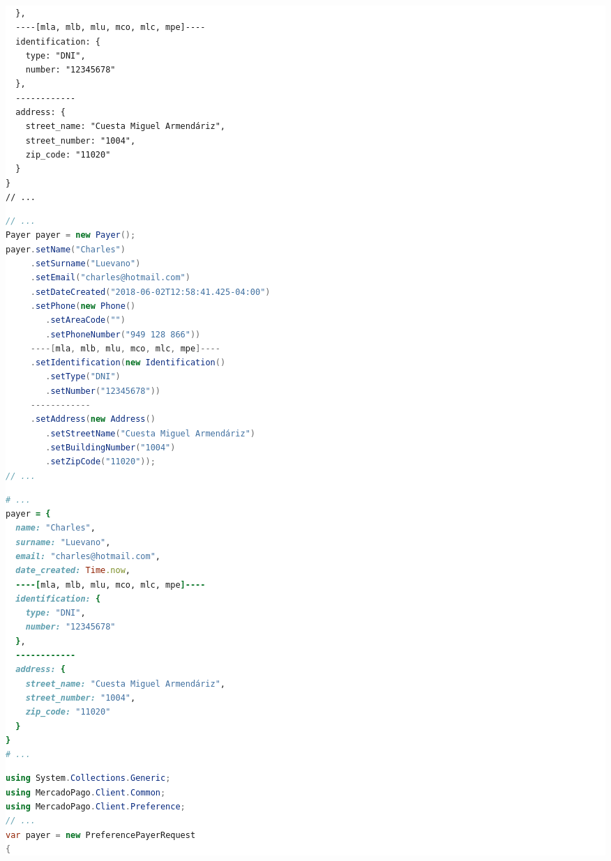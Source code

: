 ```node
  },
  ----[mla, mlb, mlu, mco, mlc, mpe]----
  identification: {
    type: "DNI",
    number: "12345678"
  },
  ------------
  address: {
    street_name: "Cuesta Miguel Armendáriz",
    street_number: "1004",
    zip_code: "11020"
  }
}
// ...
```
```java
// ...
Payer payer = new Payer();
payer.setName("Charles")
     .setSurname("Luevano")
     .setEmail("charles@hotmail.com")
     .setDateCreated("2018-06-02T12:58:41.425-04:00")
     .setPhone(new Phone()
        .setAreaCode("")
        .setPhoneNumber("949 128 866"))
     ----[mla, mlb, mlu, mco, mlc, mpe]----
     .setIdentification(new Identification()
        .setType("DNI")
        .setNumber("12345678"))
     ------------
     .setAddress(new Address()
        .setStreetName("Cuesta Miguel Armendáriz")
        .setBuildingNumber("1004")
        .setZipCode("11020"));
// ...
```
```ruby
# ...
payer = {
  name: "Charles",
  surname: "Luevano",
  email: "charles@hotmail.com",
  date_created: Time.now,
  ----[mla, mlb, mlu, mco, mlc, mpe]----
  identification: {
    type: "DNI",
    number: "12345678"
  },
  ------------
  address: {
    street_name: "Cuesta Miguel Armendáriz",
    street_number: "1004",
    zip_code: "11020"
  }
}
# ...
```
```csharp
using System.Collections.Generic;
using MercadoPago.Client.Common;
using MercadoPago.Client.Preference;
// ...
var payer = new PreferencePayerRequest
{
```